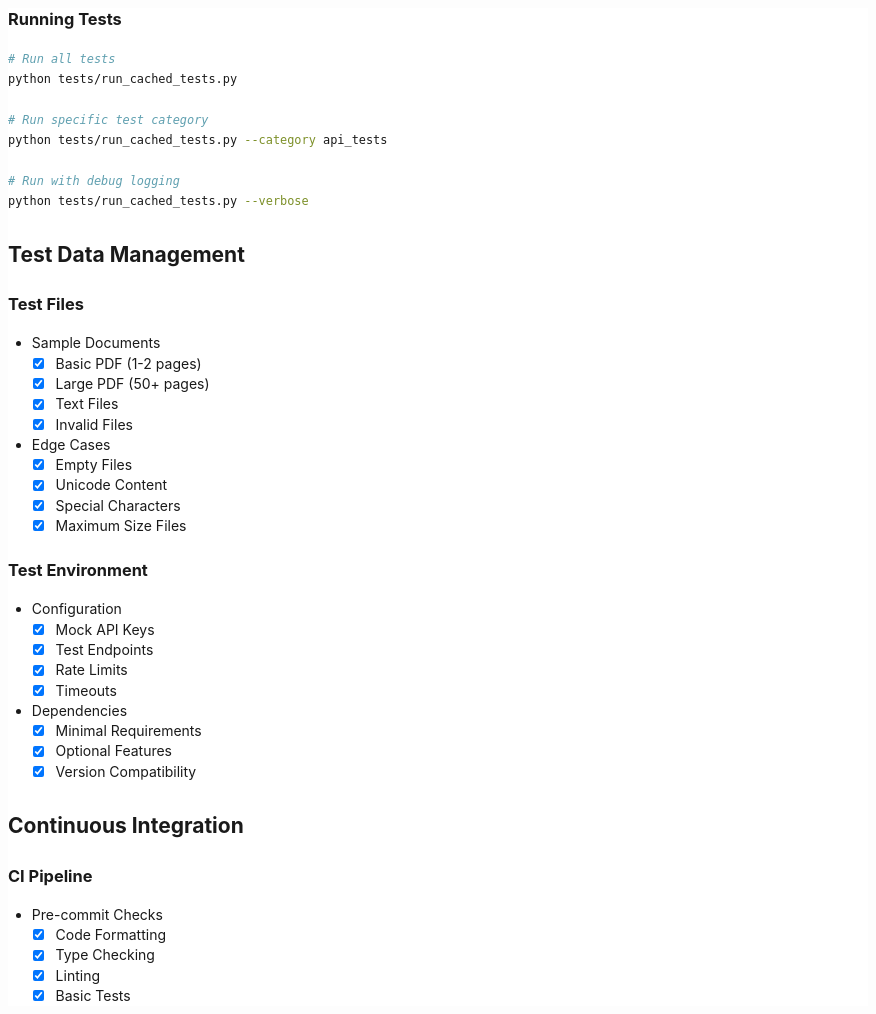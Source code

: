### Running Tests

```bash
# Run all tests
python tests/run_cached_tests.py

# Run specific test category
python tests/run_cached_tests.py --category api_tests

# Run with debug logging
python tests/run_cached_tests.py --verbose
```

## Test Data Management

### Test Files

- Sample Documents
  - [x] Basic PDF (1-2 pages)
  - [x] Large PDF (50+ pages)
  - [x] Text Files
  - [x] Invalid Files

- Edge Cases
  - [x] Empty Files
  - [x] Unicode Content
  - [x] Special Characters
  - [x] Maximum Size Files

### Test Environment

- Configuration
  - [x] Mock API Keys
  - [x] Test Endpoints
  - [x] Rate Limits
  - [x] Timeouts

- Dependencies
  - [x] Minimal Requirements
  - [x] Optional Features
  - [x] Version Compatibility

## Continuous Integration

### CI Pipeline

- Pre-commit Checks
  - [x] Code Formatting
  - [x] Type Checking
  - [x] Linting
  - [x] Basic Tests

